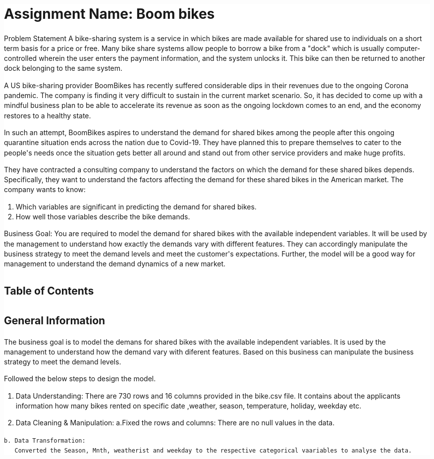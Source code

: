 # Assignment Name: Boom bikes 
	
Problem Statement
A bike-sharing system is a service in which bikes are made available for shared use to individuals on a short term basis for a price or free. Many bike share systems allow people to borrow a bike from a "dock" which is usually computer-controlled wherein the user enters the payment information, and the system unlocks it. This bike can then be returned to another dock belonging to the same system.


A US bike-sharing provider BoomBikes has recently suffered considerable dips in their revenues due to the ongoing Corona pandemic. The company is finding it very difficult to sustain in the current market scenario. So, it has decided to come up with a mindful business plan to be able to accelerate its revenue as soon as the ongoing lockdown comes to an end, and the economy restores to a healthy state. 


In such an attempt, BoomBikes aspires to understand the demand for shared bikes among the people after this ongoing quarantine situation ends across the nation due to Covid-19. They have planned this to prepare themselves to cater to the people's needs once the situation gets better all around and stand out from other service providers and make huge profits.

They have contracted a consulting company to understand the factors on which the demand for these shared bikes depends. Specifically, they want to understand the factors affecting the demand for these shared bikes in the American market. The company wants to know:

   1. Which variables are significant in predicting the demand for shared bikes.
   2. How well those variables describe the bike demands.


Business Goal:
You are required to model the demand for shared bikes with the available independent variables. It will be used by the management to understand how exactly the demands vary with different features. They can accordingly manipulate the business strategy to meet the demand levels and meet the customer's expectations. Further, the model will be a good way for management to understand the demand dynamics of a new market. 

## Table of Contents

## General Information
  The business goal is to model the demans for shared bikes with the available independent variables. It is used by the management to understand how the demand vary with diferent features. Based on this business can manipulate the business strategy to meet the demand levels.
  
  Followed the below steps to design the model.
  
  1. Data Understanding: There are 730 rows and 16 columns provided in the bike.csv file. 
	 It contains about the applicants information how many bikes rented on specific date ,weather, season, temperature, holiday, weekday etc.
	 
  2. Data Cleaning & Manipulation:
	a.Fixed the rows and columns: 
		There are no null values in the data.
		
	b. Data Transformation:
	   Converted the Season, Mnth, weatherist and weekday to the respective categorical vaariables to analyse the data.
	   		